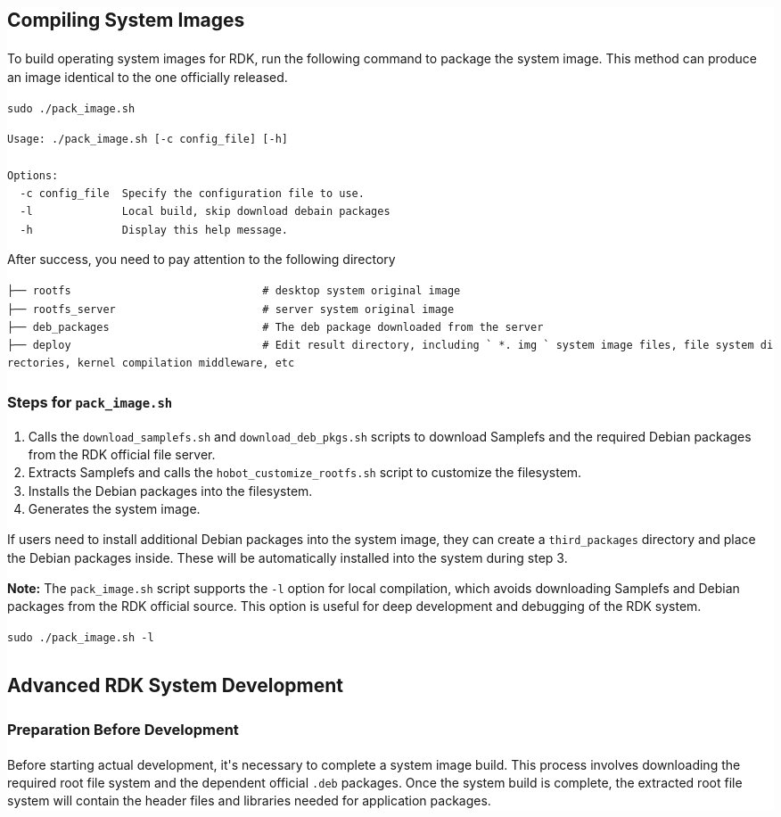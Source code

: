 ## Compiling System Images

To build operating system images for RDK, run the following command to package the system image. This method can produce an image identical to the one officially released.

```shell
sudo ./pack_image.sh
```

```
Usage: ./pack_image.sh [-c config_file] [-h]

Options:
  -c config_file  Specify the configuration file to use.
  -l              Local build, skip download debain packages
  -h              Display this help message.
```

After success, you need to pay attention to the following directory

```
├── rootfs                              # desktop system original image
├── rootfs_server                       # server system original image
├── deb_packages                        # The deb package downloaded from the server
├── deploy                              # Edit result directory, including ` *. img ` system image files, file system directories, kernel compilation middleware, etc
```

### Steps for `pack_image.sh`

1. Calls the `download_samplefs.sh` and `download_deb_pkgs.sh` scripts to download Samplefs and the required Debian packages from the RDK official file server.
2. Extracts Samplefs and calls the `hobot_customize_rootfs.sh` script to customize the filesystem.
3. Installs the Debian packages into the filesystem.
4. Generates the system image.

If users need to install additional Debian packages into the system image, they can create a `third_packages` directory and place the Debian packages inside. These will be automatically installed into the system during step 3.

**Note:** The `pack_image.sh` script supports the `-l` option for local compilation, which avoids downloading Samplefs and Debian packages from the RDK official source. This option is useful for deep development and debugging of the RDK system.

```
sudo ./pack_image.sh -l
```

## Advanced RDK System Development

### Preparation Before Development

Before starting actual development, it's necessary to complete a system image build. This process involves downloading the required root file system and the dependent official `.deb` packages. Once the system build is complete, the extracted root file system will contain the header files and libraries needed for application packages.
